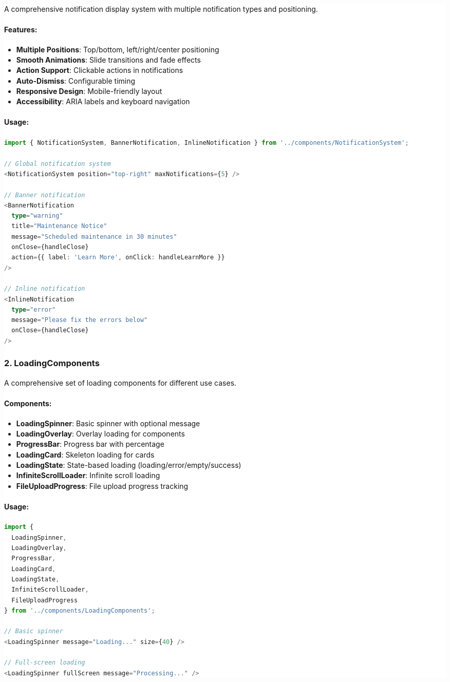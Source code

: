 A comprehensive notification display system with multiple notification types and positioning.

#### Features:
- **Multiple Positions**: Top/bottom, left/right/center positioning
- **Smooth Animations**: Slide transitions and fade effects
- **Action Support**: Clickable actions in notifications
- **Auto-Dismiss**: Configurable timing
- **Responsive Design**: Mobile-friendly layout
- **Accessibility**: ARIA labels and keyboard navigation

#### Usage:
```typescript
import { NotificationSystem, BannerNotification, InlineNotification } from '../components/NotificationSystem';

// Global notification system
<NotificationSystem position="top-right" maxNotifications={5} />

// Banner notification
<BannerNotification
  type="warning"
  title="Maintenance Notice"
  message="Scheduled maintenance in 30 minutes"
  onClose={handleClose}
  action={{ label: 'Learn More', onClick: handleLearnMore }}
/>

// Inline notification
<InlineNotification
  type="error"
  message="Please fix the errors below"
  onClose={handleClose}
/>
```

### 2. LoadingComponents

A comprehensive set of loading components for different use cases.

#### Components:
- **LoadingSpinner**: Basic spinner with optional message
- **LoadingOverlay**: Overlay loading for components
- **ProgressBar**: Progress bar with percentage
- **LoadingCard**: Skeleton loading for cards
- **LoadingState**: State-based loading (loading/error/empty/success)
- **InfiniteScrollLoader**: Infinite scroll loading
- **FileUploadProgress**: File upload progress tracking

#### Usage:
```typescript
import {
  LoadingSpinner,
  LoadingOverlay,
  ProgressBar,
  LoadingCard,
  LoadingState,
  InfiniteScrollLoader,
  FileUploadProgress
} from '../components/LoadingComponents';

// Basic spinner
<LoadingSpinner message="Loading..." size={40} />

// Full-screen loading
<LoadingSpinner fullScreen message="Processing..." />
```